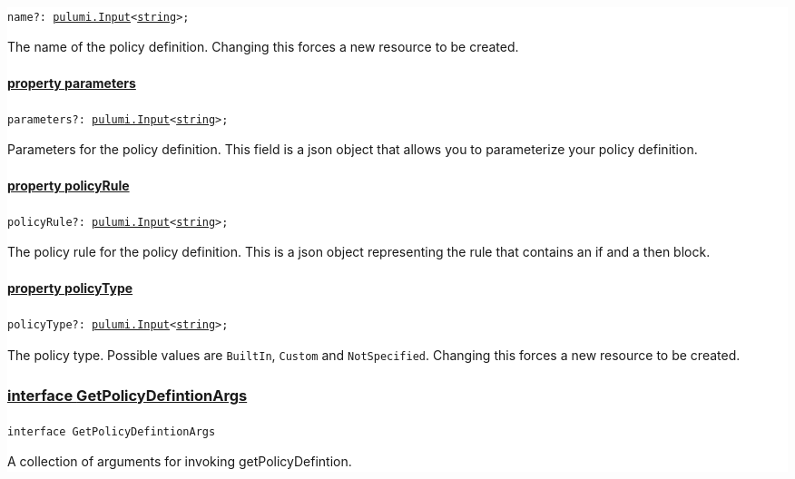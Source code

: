 <pre class="highlight"><code><span class='kd'></span>name?: <a href='/docs/reference/pkg/nodejs/pulumi/pulumi/#Input'>pulumi.Input</a>&lt;<span class='kd'><a href='https://developer.mozilla.org/en-US/docs/Web/JavaScript/Reference/Global_Objects/String'>string</a></span>&gt;;</code></pre>

The name of the policy definition. Changing this forces a
new resource to be created.

<h4 class="pdoc-member-header" id="DefinitionState-parameters">
<a class="pdoc-child-name" href="https://github.com/pulumi/pulumi-azure/blob/38f39deade34d0e187626f1cb68bf0835bc2c2d0/sdk/nodejs/policy/definition.ts#L230">property <b>parameters</b></a>
</h4>

<pre class="highlight"><code><span class='kd'></span>parameters?: <a href='/docs/reference/pkg/nodejs/pulumi/pulumi/#Input'>pulumi.Input</a>&lt;<span class='kd'><a href='https://developer.mozilla.org/en-US/docs/Web/JavaScript/Reference/Global_Objects/String'>string</a></span>&gt;;</code></pre>

Parameters for the policy definition. This field
is a json object that allows you to parameterize your policy definition.

<h4 class="pdoc-member-header" id="DefinitionState-policyRule">
<a class="pdoc-child-name" href="https://github.com/pulumi/pulumi-azure/blob/38f39deade34d0e187626f1cb68bf0835bc2c2d0/sdk/nodejs/policy/definition.ts#L236">property <b>policyRule</b></a>
</h4>

<pre class="highlight"><code><span class='kd'></span>policyRule?: <a href='/docs/reference/pkg/nodejs/pulumi/pulumi/#Input'>pulumi.Input</a>&lt;<span class='kd'><a href='https://developer.mozilla.org/en-US/docs/Web/JavaScript/Reference/Global_Objects/String'>string</a></span>&gt;;</code></pre>

The policy rule for the policy definition. This
is a json object representing the rule that contains an if and
a then block.

<h4 class="pdoc-member-header" id="DefinitionState-policyType">
<a class="pdoc-child-name" href="https://github.com/pulumi/pulumi-azure/blob/38f39deade34d0e187626f1cb68bf0835bc2c2d0/sdk/nodejs/policy/definition.ts#L240">property <b>policyType</b></a>
</h4>

<pre class="highlight"><code><span class='kd'></span>policyType?: <a href='/docs/reference/pkg/nodejs/pulumi/pulumi/#Input'>pulumi.Input</a>&lt;<span class='kd'><a href='https://developer.mozilla.org/en-US/docs/Web/JavaScript/Reference/Global_Objects/String'>string</a></span>&gt;;</code></pre>

The policy type. Possible values are `BuiltIn`, `Custom` and `NotSpecified`. Changing this forces a new resource to be created.

<h3 class="pdoc-module-header" id="GetPolicyDefintionArgs" data-link-title="GetPolicyDefintionArgs">
    <a href="https://github.com/pulumi/pulumi-azure/blob/38f39deade34d0e187626f1cb68bf0835bc2c2d0/sdk/nodejs/policy/getPolicyDefintion.ts#L46">
        interface <strong>GetPolicyDefintionArgs</strong>
    </a>
</h3>

<pre class="highlight"><code><span class='kr'>interface</span> <span class='nx'>GetPolicyDefintionArgs</span></code></pre>

A collection of arguments for invoking getPolicyDefintion.
